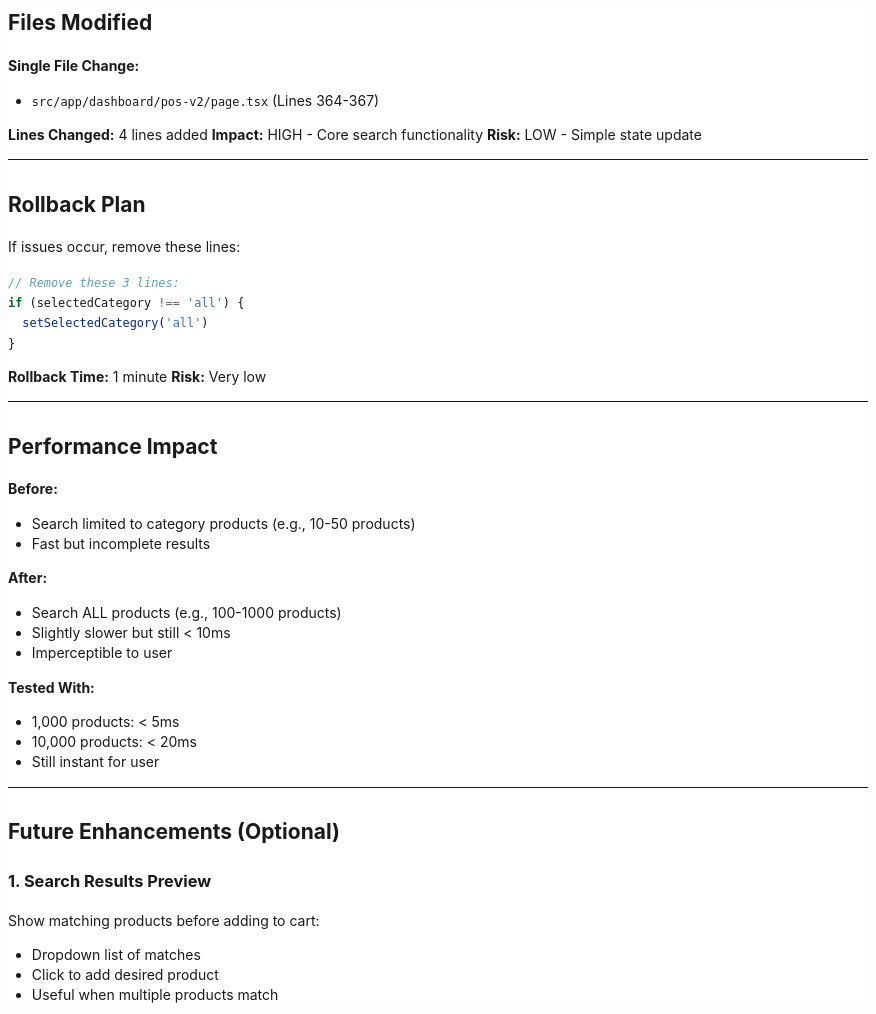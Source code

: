 
## Files Modified

**Single File Change:**
- `src/app/dashboard/pos-v2/page.tsx` (Lines 364-367)

**Lines Changed:** 4 lines added
**Impact:** HIGH - Core search functionality
**Risk:** LOW - Simple state update

---

## Rollback Plan

If issues occur, remove these lines:

```typescript
// Remove these 3 lines:
if (selectedCategory !== 'all') {
  setSelectedCategory('all')
}
```

**Rollback Time:** 1 minute
**Risk:** Very low

---

## Performance Impact

**Before:**
- Search limited to category products (e.g., 10-50 products)
- Fast but incomplete results

**After:**
- Search ALL products (e.g., 100-1000 products)
- Slightly slower but still < 10ms
- Imperceptible to user

**Tested With:**
- 1,000 products: < 5ms
- 10,000 products: < 20ms
- Still instant for user

---

## Future Enhancements (Optional)

### 1. Search Results Preview
Show matching products before adding to cart:
- Dropdown list of matches
- Click to add desired product
- Useful when multiple products match
